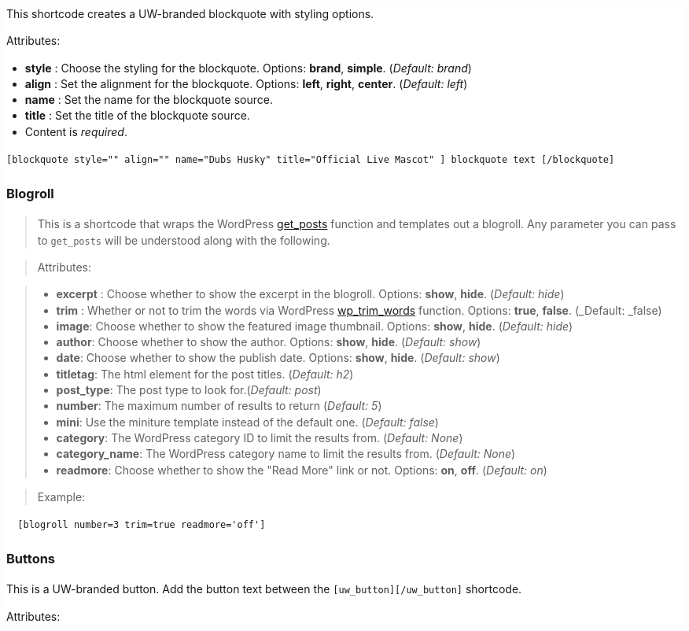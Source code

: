 This shortcode creates a UW-branded blockquote with styling options.

Attributes:

* **style** : Choose the styling for the blockquote. Options: **brand**, **simple**. (_Default: brand_)
* **align** : Set the alignment for the blockquote. Options: **left**, **right**, **center**. (_Default: left_)
* **name** : Set the name for the blockquote source.
* **title** : Set the title of the blockquote source.
* Content is _required_.

```
[blockquote style="" align="" name="Dubs Husky" title="Official Live Mascot" ] blockquote text [/blockquote]
```

### Blogroll ###

>  This is a shortcode that wraps the WordPress [get\_posts](https://codex.wordpress.org/Template_Tags/get_posts) function and templates out a blogroll. Any parameter you can pass to `get_posts` will be understood along with the following.

> Attributes:

> - **excerpt** : Choose whether to show the excerpt in the blogroll. Options: **show**, **hide**. (_Default: hide_)
> - **trim** : Whether or not to trim the words via WordPress [wp\_trim\_words](https://codex.wordpress.org/Function_Reference/wp_trim_words) function. Options: **true**, **false**. (_Default: _false)
> - **image**:  Choose whether to show the featured image thumbnail. Options: **show**, **hide**. (_Default: hide_)
> - **author**: Choose whether to show the author. Options: **show**, **hide**. (_Default: show_)
> - **date**:  Choose whether to show the publish date. Options: **show**, **hide**. (_Default: show_)
> - **titletag**:  The html element for the post titles. (_Default: h2_)
> - **post\_type**:  The post type to look for.(_Default: post_)
> - **number**:  The maximum number of results to return (_Default: 5_)
> - **mini**:  Use the miniture template instead of the default one. (_Default: false_)
> - **category**:  The WordPress category ID to limit the results from. (_Default: None_)
> - **category\_name**:  The WordPress category name to limit the results from. (_Default: None_)
> - **readmore**: Choose whether to show the "Read More" link or not. Options: **on**, **off**. (_Default: on_)

> Example:
```
  [blogroll number=3 trim=true readmore='off']
```


### Buttons

This is a UW-branded button. Add the button text between the `[uw_button][/uw_button]` shortcode.

Attributes:
